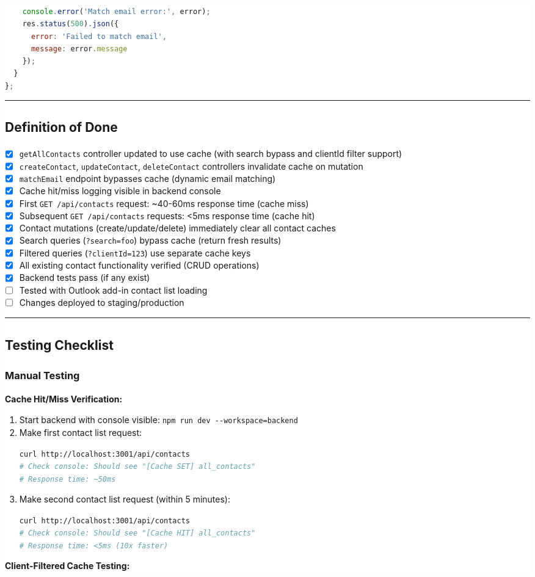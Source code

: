 ```javascript
    console.error('Match email error:', error);
    res.status(500).json({
      error: 'Failed to match email',
      message: error.message
    });
  }
};
```

---

## Definition of Done

- [x] `getAllContacts` controller updated to use cache (with search bypass and clientId filter support)
- [x] `createContact`, `updateContact`, `deleteContact` controllers invalidate cache on mutation
- [x] `matchEmail` endpoint bypasses cache (dynamic email matching)
- [x] Cache hit/miss logging visible in backend console
- [x] First `GET /api/contacts` request: ~40-60ms response time (cache miss)
- [x] Subsequent `GET /api/contacts` requests: <5ms response time (cache hit)
- [x] Contact mutations (create/update/delete) immediately clear all contact caches
- [x] Search queries (`?search=foo`) bypass cache (return fresh results)
- [x] Filtered queries (`?clientId=123`) use separate cache keys
- [x] All existing contact functionality verified (CRUD operations)
- [x] Backend tests pass (if any exist)
- [ ] Tested with Outlook add-in contact list loading
- [ ] Changes deployed to staging/production

---

## Testing Checklist

### Manual Testing

**Cache Hit/Miss Verification:**

1. Start backend with console visible: `npm run dev --workspace=backend`
2. Make first contact list request:
   ```bash
   curl http://localhost:3001/api/contacts
   # Check console: Should see "[Cache SET] all_contacts"
   # Response time: ~50ms
   ```
3. Make second contact list request (within 5 minutes):
   ```bash
   curl http://localhost:3001/api/contacts
   # Check console: Should see "[Cache HIT] all_contacts"
   # Response time: <5ms (10x faster)
   ```

**Client-Filtered Cache Testing:**

